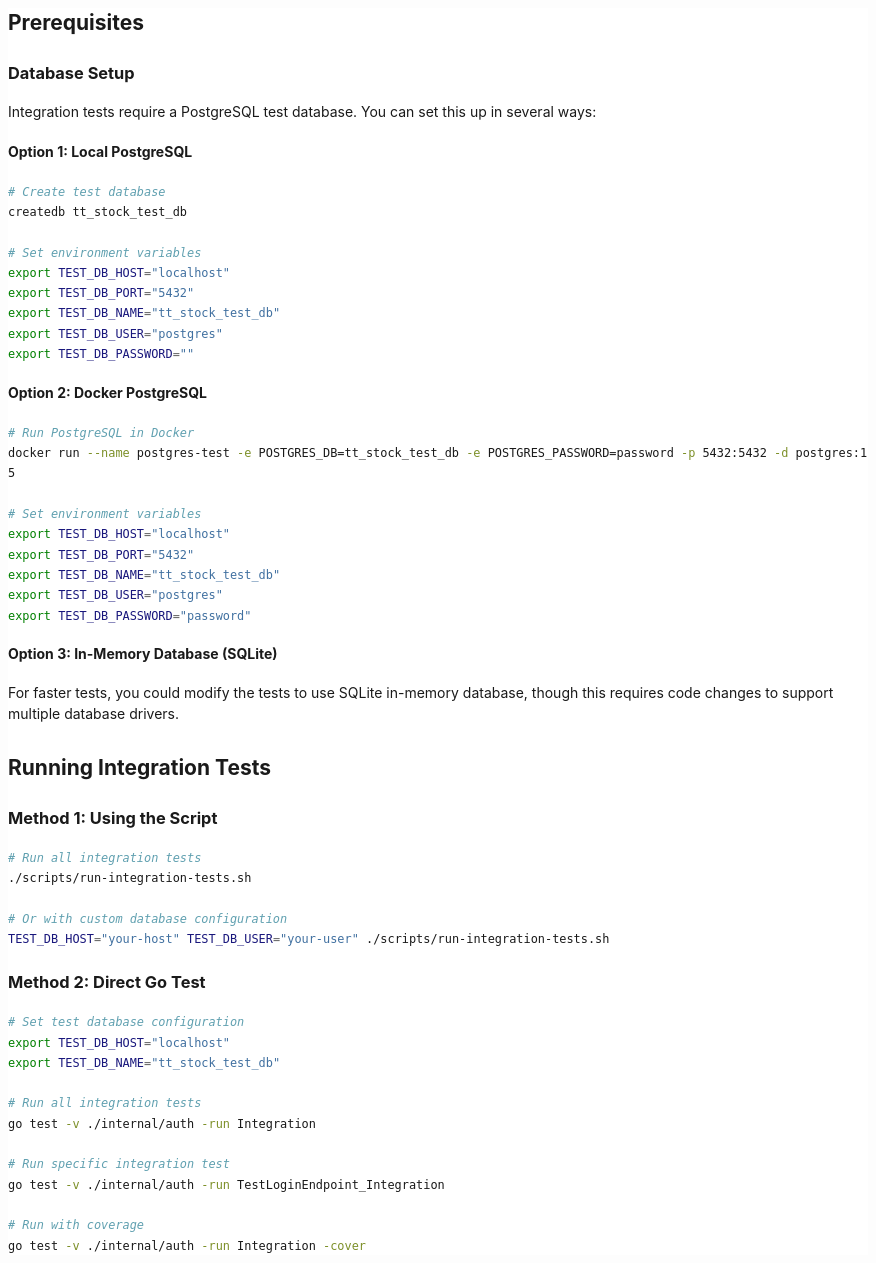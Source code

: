 ## Prerequisites

### Database Setup

Integration tests require a PostgreSQL test database. You can set this up in several ways:

#### Option 1: Local PostgreSQL
```bash
# Create test database
createdb tt_stock_test_db

# Set environment variables
export TEST_DB_HOST="localhost"
export TEST_DB_PORT="5432"
export TEST_DB_NAME="tt_stock_test_db"
export TEST_DB_USER="postgres"
export TEST_DB_PASSWORD=""
```

#### Option 2: Docker PostgreSQL
```bash
# Run PostgreSQL in Docker
docker run --name postgres-test -e POSTGRES_DB=tt_stock_test_db -e POSTGRES_PASSWORD=password -p 5432:5432 -d postgres:15

# Set environment variables
export TEST_DB_HOST="localhost"
export TEST_DB_PORT="5432"
export TEST_DB_NAME="tt_stock_test_db"
export TEST_DB_USER="postgres"
export TEST_DB_PASSWORD="password"
```

#### Option 3: In-Memory Database (SQLite)
For faster tests, you could modify the tests to use SQLite in-memory database, though this requires code changes to support multiple database drivers.

## Running Integration Tests

### Method 1: Using the Script
```bash
# Run all integration tests
./scripts/run-integration-tests.sh

# Or with custom database configuration
TEST_DB_HOST="your-host" TEST_DB_USER="your-user" ./scripts/run-integration-tests.sh
```

### Method 2: Direct Go Test
```bash
# Set test database configuration
export TEST_DB_HOST="localhost"
export TEST_DB_NAME="tt_stock_test_db"

# Run all integration tests
go test -v ./internal/auth -run Integration

# Run specific integration test
go test -v ./internal/auth -run TestLoginEndpoint_Integration

# Run with coverage
go test -v ./internal/auth -run Integration -cover
```
